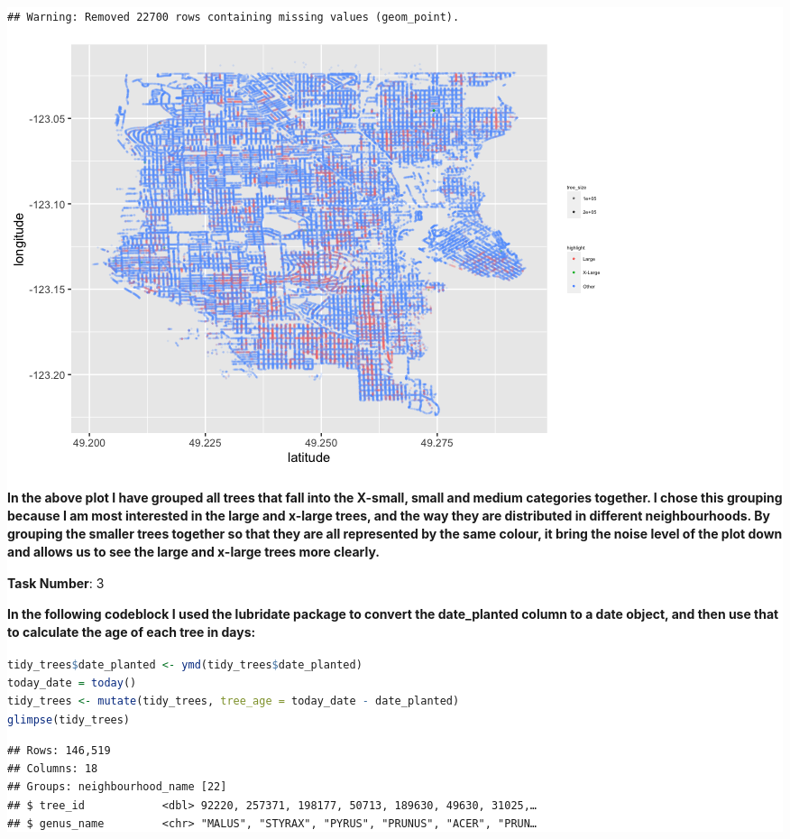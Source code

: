     ## Warning: Removed 22700 rows containing missing values (geom_point).

![](mini-project-2_files/figure-gfm/unnamed-chunk-8-1.png)

**In the above plot I have grouped all trees that fall into the X-small,
small and medium categories together. I chose this grouping because I am
most interested in the large and x-large trees, and the way they are
distributed in different neighbourhoods. By grouping the smaller trees
together so that they are all represented by the same colour, it bring
the noise level of the plot down and allows us to see the large and
x-large trees more clearly.**




**Task Number**: 3

**In the following codeblock I used the lubridate package to convert the
date_planted column to a date object, and then use that to calculate the
age of each tree in days:**

``` r
tidy_trees$date_planted <- ymd(tidy_trees$date_planted)
today_date = today()
tidy_trees <- mutate(tidy_trees, tree_age = today_date - date_planted)
glimpse(tidy_trees)
```

    ## Rows: 146,519
    ## Columns: 18
    ## Groups: neighbourhood_name [22]
    ## $ tree_id            <dbl> 92220, 257371, 198177, 50713, 189630, 49630, 31025,…
    ## $ genus_name         <chr> "MALUS", "STYRAX", "PYRUS", "PRUNUS", "ACER", "PRUN…